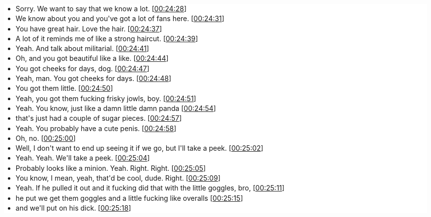 *  Sorry. We want to say that we know a lot. [[00:24:28](https://www.youtube.com/watch?v=KGOKJvNAd38&t=1468.9199999999998s)]
*  We know about you and you've got a lot of fans here. [[00:24:31](https://www.youtube.com/watch?v=KGOKJvNAd38&t=1471.6799999999998s)]
*  You have great hair. Love the hair. [[00:24:37](https://www.youtube.com/watch?v=KGOKJvNAd38&t=1477.1999999999998s)]
*  A lot of it reminds me of like a strong haircut. [[00:24:39](https://www.youtube.com/watch?v=KGOKJvNAd38&t=1479.04s)]
*  Yeah. And talk about militarial. [[00:24:41](https://www.youtube.com/watch?v=KGOKJvNAd38&t=1481.32s)]
*  Oh, and you got beautiful like a like. [[00:24:44](https://www.youtube.com/watch?v=KGOKJvNAd38&t=1484.8799999999999s)]
*  You got cheeks for days, dog. [[00:24:47](https://www.youtube.com/watch?v=KGOKJvNAd38&t=1487.56s)]
*  Yeah, man. You got cheeks for days. [[00:24:48](https://www.youtube.com/watch?v=KGOKJvNAd38&t=1488.8799999999999s)]
*  You got them little. [[00:24:50](https://www.youtube.com/watch?v=KGOKJvNAd38&t=1490.4799999999998s)]
*  Yeah, you got them fucking frisky jowls, boy. [[00:24:51](https://www.youtube.com/watch?v=KGOKJvNAd38&t=1491.84s)]
*  Yeah. You know, just like a damn little damn panda [[00:24:54](https://www.youtube.com/watch?v=KGOKJvNAd38&t=1494.52s)]
*  that's just had a couple of sugar pieces. [[00:24:57](https://www.youtube.com/watch?v=KGOKJvNAd38&t=1497.04s)]
*  Yeah. You probably have a cute penis. [[00:24:58](https://www.youtube.com/watch?v=KGOKJvNAd38&t=1498.96s)]
*  Oh, no. [[00:25:00](https://www.youtube.com/watch?v=KGOKJvNAd38&t=1500.56s)]
*  Well, I don't want to end up seeing it if we go, but I'll take a peek. [[00:25:02](https://www.youtube.com/watch?v=KGOKJvNAd38&t=1502.08s)]
*  Yeah. Yeah. We'll take a peek. [[00:25:04](https://www.youtube.com/watch?v=KGOKJvNAd38&t=1504.72s)]
*  Probably looks like a minion. Yeah. Right. Right. [[00:25:05](https://www.youtube.com/watch?v=KGOKJvNAd38&t=1505.68s)]
*  You know, I mean, yeah, that'd be cool, dude. Right. [[00:25:09](https://www.youtube.com/watch?v=KGOKJvNAd38&t=1509.6399999999999s)]
*  Yeah. If he pulled it out and it fucking did that with the little goggles, bro, [[00:25:11](https://www.youtube.com/watch?v=KGOKJvNAd38&t=1511.84s)]
*  he put we get them goggles and a little fucking like overalls [[00:25:15](https://www.youtube.com/watch?v=KGOKJvNAd38&t=1515.96s)]
*  and we'll put on his dick. [[00:25:18](https://www.youtube.com/watch?v=KGOKJvNAd38&t=1518.8799999999999s)]
